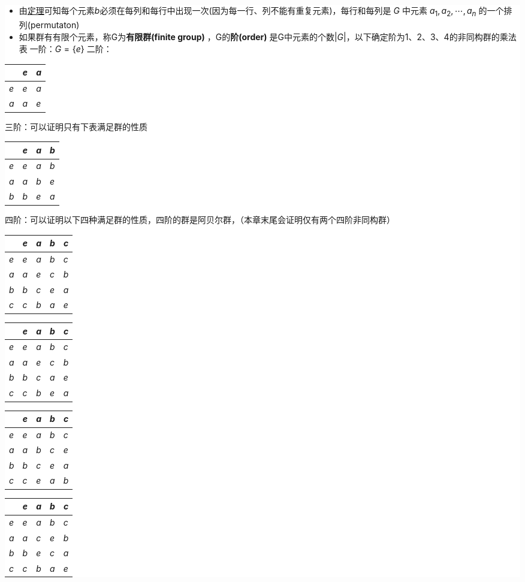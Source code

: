 * 由<a href="#theorem4">定理</a>可知每个元素$b$必须在每列和每行中出现一次(因为每一行、列不能有重复元素)，每行和每列是 $G$ 中元素 $a_1,a_2,\cdots,a_n$ 的一个排列(permutaton)
* 如果群有有限个元素，称G为**有限群(finite group)** ，G的**阶(order)** 是G中元素的个数$|G|$，以下确定阶为1、2、3、4的非同构群的乘法表
一阶：$G=\{e\}$
二阶：

|   | $e$  | $a$  |
|---|---|---|
| $e$  | $e$  | $a$  |
| $a$  | $a$  | $e$  |

三阶：可以证明只有下表满足群的性质

|   | $e$  | $a$  | $b$  |
|---|---|---|---|
| $e$  | $e$  | $a$  | $b$  |
| $a$  | $a$  | $b$  | $e$  |
| $b$  | $b$  | $e$  | $a$  |

四阶：可以证明以下四种满足群的性质，四阶的群是阿贝尔群，（本章末尾会证明仅有两个四阶非同构群）

|   | $e$  | $a$  | $b$  | $c$  |
|---|---|---|---|---|
| $e$  | $e$  | $a$  | $b$  | $c$  |
| $a$  | $a$  | $e$  | $c$  | $b$  |
| $b$  | $b$  | $c$  | $e$  | $a$  |
| $c$  | $c$  | $b$  | $a$  | $e$  |

|   | $e$  | $a$  | $b$  | $c$  |
|---|---|---|---|---|
| $e$  | $e$  | $a$  | $b$  | $c$  |
| $a$  | $a$  | $e$  | $c$  | $b$  |
| $b$  | $b$  | $c$  | $a$  | $e$  |
| $c$  | $c$  | $b$  | $e$  | $a$  |

|   | $e$  | $a$  | $b$  | $c$  |
|---|---|---|---|---|
| $e$  | $e$  | $a$  | $b$  | $c$  |
| $a$  | $a$  | $b$  | $c$  | $e$  |
| $b$  | $b$  | $c$  | $e$  | $a$  |
| $c$  | $c$  | $e$  | $a$  | $b$  |

|   | $e$  | $a$  | $b$  | $c$  |
|---|---|---|---|---|
| $e$  | $e$  | $a$  | $b$  | $c$  |
| $a$  | $a$  | $c$  | $e$  | $b$  |
| $b$  | $b$  | $e$  | $c$  | $a$  |
| $c$  | $c$  | $b$  | $a$  | $e$  |
